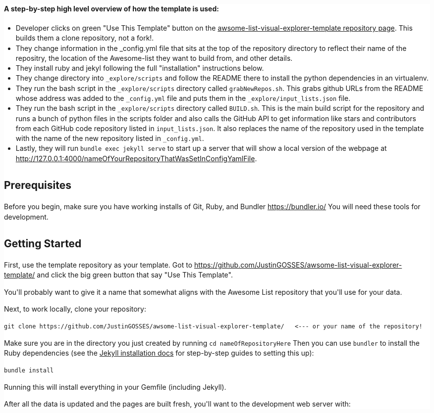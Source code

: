 #### A step-by-step high level overview of how the template is used:
- Developer clicks on green "Use This Template" button on the <a href="https://github.com/JustinGOSSES/awsome-list-visual-explorer-template">awsome-list-visual-explorer-template repository page</a>. This builds them a clone repository, not a fork!. 
- They change information in the _config.yml file that sits at the top of the repository directory to reflect their name of the repositry, the location of the Awesome-list they want to build from, and other details. 
- They install ruby and jekyl following the full "installation" instructions below. 
- They change directory into `_explore/scripts` and follow the README there to install the python dependencies in an virtualenv. 
- They run the bash script in the `_explore/scripts` directory called `grabNewRepos.sh`. This grabs github URLs from the README whose address was added to the `_config.yml` file and puts them in the `_explore/input_lists.json` file. 
- They run the bash script in the `_explore/scripts` directory called `BUILD.sh`. This is the main build script for the repository and runs a bunch of python files in the scripts folder and also calls the GitHub API to get information like stars and contributors from each GitHub code repository listed in `input_lists.json`. It also replaces the name of the repository used in the template with the name of the new repository listed in `_config.yml`.
- Lastly, they will run `bundle exec jekyll serve` to start up a server that will show a local version of the webpage at  http://127.0.0.1:4000/nameOfYourRepositoryThatWasSetInConfigYamlFile.


## Prerequisites

Before you begin, make sure you have working installs of Git, Ruby, and Bundler <https://bundler.io/> You will need these tools for development.

## Getting Started

First, use the template repository as your template. Got to https://github.com/JustinGOSSES/awsome-list-visual-explorer-template/ and click the big green button that say "Use This Template". 

You'll probably want to give it a name that somewhat aligns with the Awesome List repository that you'll use for your data.

Next, to work locally, clone your repository:

```
git clone https://github.com/JustinGOSSES/awsome-list-visual-explorer-template/   <--- or your name of the repository!
```

Make sure you are in the directory you just created by running `cd nameOfRepositoryHere` Then you can use `bundler` to install the Ruby dependencies (see the [Jekyll installation docs](https://jekyllrb.com/docs/installation/) for step-by-step guides to setting this up):

```
bundle install
```

Running this will install everything in your Gemfile (including Jekyll). 

After all the data is updated and the pages are built fresh, you'll want to the development web server with:
